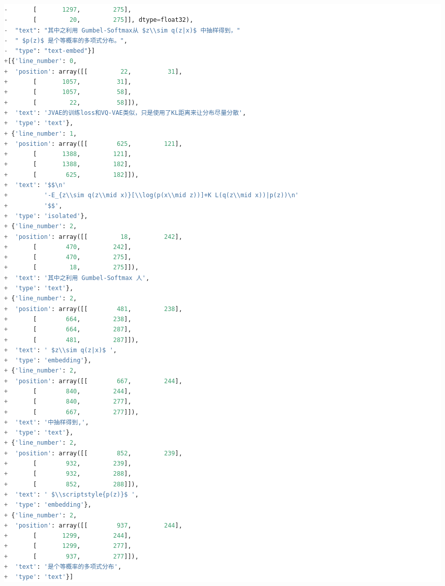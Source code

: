  ```python
-       [       1297,         275],
-       [         20,         275]], dtype=float32),
-  "text": "其中之利用 Gumbel-Softmax从 $z\\sim q(z|x)$ 中抽样得到，"
-  " $p(z)$ 是个等概率的多项式分布。",
-  "type": "text-embed"}]
+[{'line_number': 0,
+  'position': array([[         22,          31],
+       [       1057,          31],
+       [       1057,          58],
+       [         22,          58]]),
+  'text': 'JVAE的训练loss和VQ-VAE类似，只是使用了KL距离来让分布尽量分散',
+  'type': 'text'},
+ {'line_number': 1,
+  'position': array([[        625,         121],
+       [       1388,         121],
+       [       1388,         182],
+       [        625,         182]]),
+  'text': '$$\n'
+          '-E_{z\\sim q(z\\mid x)}[\\log(p(x\\mid z))]+K L(q(z\\mid x))|p(z))\n'
+          '$$',
+  'type': 'isolated'},
+ {'line_number': 2,
+  'position': array([[         18,         242],
+       [        470,         242],
+       [        470,         275],
+       [         18,         275]]),
+  'text': '其中之利用 Gumbel-Softmax 人',
+  'type': 'text'},
+ {'line_number': 2,
+  'position': array([[        481,         238],
+       [        664,         238],
+       [        664,         287],
+       [        481,         287]]),
+  'text': ' $z\\sim q(z|x)$ ',
+  'type': 'embedding'},
+ {'line_number': 2,
+  'position': array([[        667,         244],
+       [        840,         244],
+       [        840,         277],
+       [        667,         277]]),
+  'text': '中抽样得到,',
+  'type': 'text'},
+ {'line_number': 2,
+  'position': array([[        852,         239],
+       [        932,         239],
+       [        932,         288],
+       [        852,         288]]),
+  'text': ' $\\scriptstyle{p(z)}$ ',
+  'type': 'embedding'},
+ {'line_number': 2,
+  'position': array([[        937,         244],
+       [       1299,         244],
+       [       1299,         277],
+       [        937,         277]]),
+  'text': '是个等概率的多项式分布',
+  'type': 'text'}]
 ```
 